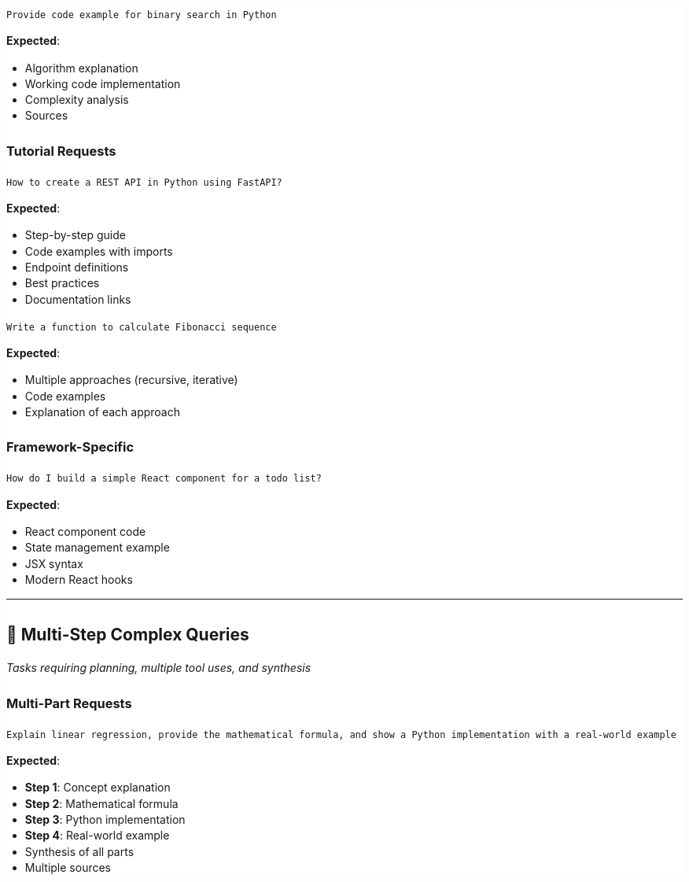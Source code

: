 ```
Provide code example for binary search in Python
```
**Expected**:
- Algorithm explanation
- Working code implementation
- Complexity analysis
- Sources

### Tutorial Requests
```
How to create a REST API in Python using FastAPI?
```
**Expected**:
- Step-by-step guide
- Code examples with imports
- Endpoint definitions
- Best practices
- Documentation links

```
Write a function to calculate Fibonacci sequence
```
**Expected**:
- Multiple approaches (recursive, iterative)
- Code examples
- Explanation of each approach

### Framework-Specific
```
How do I build a simple React component for a todo list?
```
**Expected**:
- React component code
- State management example
- JSX syntax
- Modern React hooks

---

## 🎯 Multi-Step Complex Queries
*Tasks requiring planning, multiple tool uses, and synthesis*

### Multi-Part Requests
```
Explain linear regression, provide the mathematical formula, and show a Python implementation with a real-world example
```
**Expected**:
- **Step 1**: Concept explanation
- **Step 2**: Mathematical formula
- **Step 3**: Python implementation
- **Step 4**: Real-world example
- Synthesis of all parts
- Multiple sources
